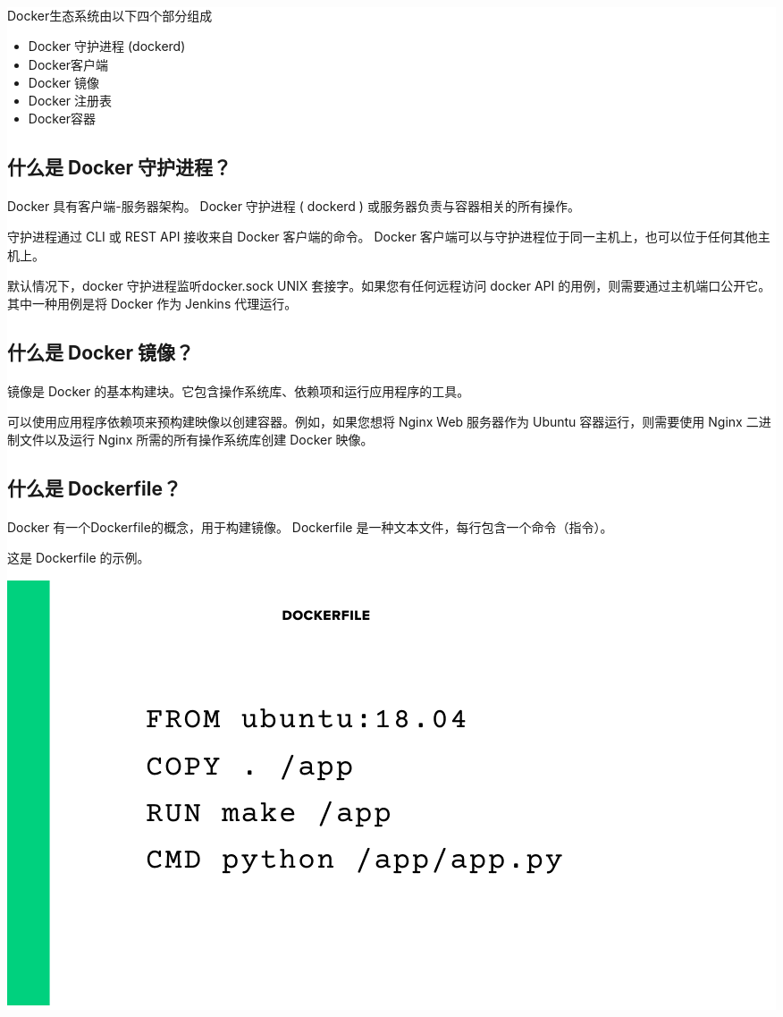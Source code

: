 Docker生态系统由以下四个部分组成

- Docker 守护进程 (dockerd)
- Docker客户端
- Docker 镜像
- Docker 注册表
- Docker容器

## 什么是 Docker 守护进程？

Docker 具有客户端-服务器架构。 Docker 守护进程 ( dockerd ) 或服务器负责与容器相关的所有操作。

守护进程通过 CLI 或 REST API 接收来自 Docker 客户端的命令。 Docker 客户端可以与守护进程位于同一主机上，也可以位于任何其他主机上。

默认情况下，docker 守护进程监听docker.sock UNIX 套接字。如果您有任何远程访问 docker API 的用例，则需要通过主机端口公开它。其中一种用例是将 Docker 作为 Jenkins 代理运行。

## 什么是 Docker 镜像？

镜像是 Docker 的基本构建块。它包含操作系统库、依赖项和运行应用程序的工具。

可以使用应用程序依赖项来预构建映像以创建容器。例如，如果您想将 Nginx Web 服务器作为 Ubuntu 容器运行，则需要使用 Nginx 二进制文件以及运行 Nginx 所需的所有操作系统库创建 Docker 映像。

## 什么是 Dockerfile？

Docker 有一个Dockerfile的概念，用于构建镜像。 Dockerfile 是一种文本文件，每行包含一个命令（指令）。

这是 Dockerfile 的示例。

![](image-4.png)
